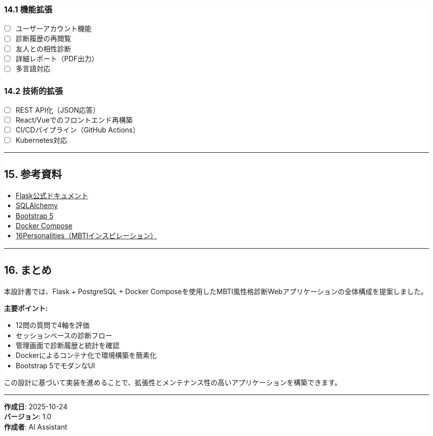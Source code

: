 ### 14.1 機能拡張

- [ ] ユーザーアカウント機能
- [ ] 診断履歴の再閲覧
- [ ] 友人との相性診断
- [ ] 詳細レポート（PDF出力）
- [ ] 多言語対応

### 14.2 技術的拡張

- [ ] REST API化（JSON応答）
- [ ] React/Vueでのフロントエンド再構築
- [ ] CI/CDパイプライン（GitHub Actions）
- [ ] Kubernetes対応

---

## 15. 参考資料

- [Flask公式ドキュメント](https://flask.palletsprojects.com/)
- [SQLAlchemy](https://www.sqlalchemy.org/)
- [Bootstrap 5](https://getbootstrap.com/)
- [Docker Compose](https://docs.docker.com/compose/)
- [16Personalities（MBTIインスピレーション）](https://www.16personalities.com/)

---

## 16. まとめ

本設計書では、Flask + PostgreSQL + Docker Composeを使用したMBTI風性格診断Webアプリケーションの全体構成を提案しました。

**主要ポイント:**
- 12問の質問で4軸を評価
- セッションベースの診断フロー
- 管理画面で診断履歴と統計を確認
- Dockerによるコンテナ化で環境構築を簡素化
- Bootstrap 5でモダンなUI

この設計に基づいて実装を進めることで、拡張性とメンテナンス性の高いアプリケーションを構築できます。

---

**作成日**: 2025-10-24  
**バージョン**: 1.0  
**作成者**: AI Assistant

